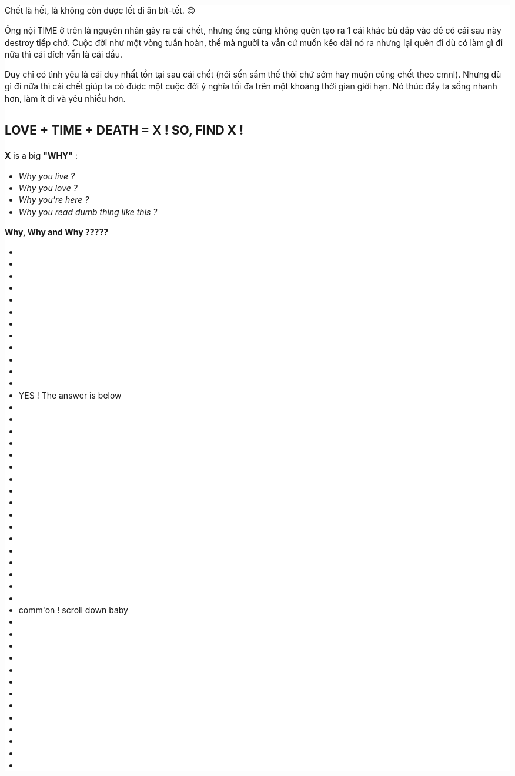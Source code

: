 Chết là hết, là không còn được lết đi ăn bít-tết. 😋

Ông nội TIME ở trên là nguyên nhân gây ra cái chết, nhưng ổng cũng không quên tạo ra 1 cái khác bù đắp vào để có cái sau này destroy tiếp chớ. Cuộc đời như một vòng tuần hoàn, thế mà người ta vẫn cứ muốn kéo dài nó ra nhưng lại quên đi dù có làm gì đi nữa thì cái đích vẫn là cái đầu.

Duy chỉ có tình yêu là cái duy nhất tồn tại sau cái chết (nói sến sẩm thế thôi chứ sớm hay muộn cũng chết theo cmnl). Nhưng dù gì đi nữa thì cái chết giúp ta có được một cuộc đời ý nghĩa tối đa trên một khoảng thời gian giới hạn. Nó thúc đẩy ta sống nhanh hơn, làm ít đi và yêu nhiều hơn.

## LOVE + TIME + DEATH = X ! SO, FIND X !

**X** is a big **"WHY"** :

- *Why you live ?*
- *Why you love ?*
- *Why you're here ?*
- *Why you read dumb thing like this ?*

**Why, Why and Why ?????**


- 
- 
- 
- 
- 
- 
- 
- 
- 
- 
- 
- 
- YES ! The answer is below
- 
- 
- 
- 
- 
- 
- 
- 
- 
- 
- 
- 
- 
- 
- 
- 
- 
- comm'on ! scroll down baby
- 
- 
- 
- 
- 
- 
- 
- 
- 
- 
- 
- 
- 